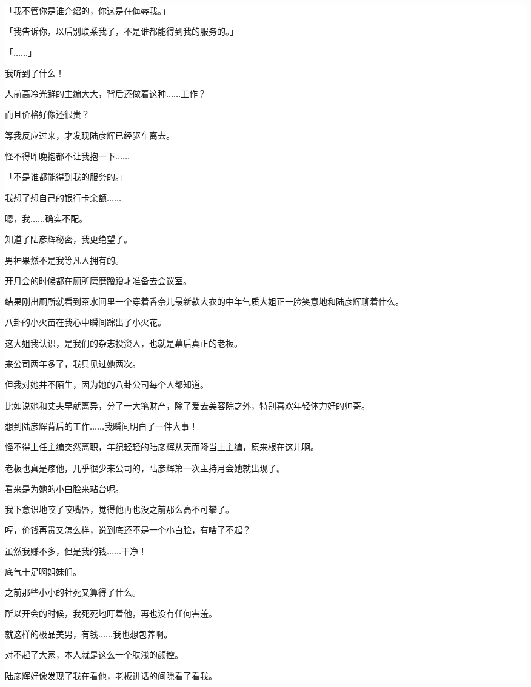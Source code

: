 「我不管你是谁介绍的，你这是在侮辱我。」

「我告诉你，以后别联系我了，不是谁都能得到我的服务的。」

「……」

我听到了什么！

人前高冷光鲜的主编大大，背后还做着这种……工作？

而且价格好像还很贵？

等我反应过来，才发现陆彦辉已经驱车离去。

怪不得昨晚抱都不让我抱一下……

「不是谁都能得到我的服务的。」

我想了想自己的银行卡余额……

嗯，我……确实不配。

知道了陆彦辉秘密，我更绝望了。

男神果然不是我等凡人拥有的。

开月会的时候都在厕所磨磨蹭蹭才准备去会议室。

结果刚出厕所就看到茶水间里一个穿着香奈儿最新款大衣的中年气质大姐正一脸笑意地和陆彦辉聊着什么。

八卦的小火苗在我心中瞬间蹿出了小火花。

这大姐我认识，是我们的杂志投资人，也就是幕后真正的老板。

来公司两年多了，我只见过她两次。

但我对她并不陌生，因为她的八卦公司每个人都知道。

比如说她和丈夫早就离异，分了一大笔财产，除了爱去美容院之外，特别喜欢年轻体力好的帅哥。

想到陆彦辉背后的工作……我瞬间明白了一件大事！

怪不得上任主编突然离职，年纪轻轻的陆彦辉从天而降当上主编，原来根在这儿啊。

老板也真是疼他，几乎很少来公司的，陆彦辉第一次主持月会她就出现了。

看来是为她的小白脸来站台呢。

我下意识地咬了咬嘴唇，觉得他再也没之前那么高不可攀了。

哼，价钱再贵又怎么样，说到底还不是一个小白脸，有啥了不起？

虽然我赚不多，但是我的钱……干净！

底气十足啊姐妹们。

之前那些小小的社死又算得了什么。

所以开会的时候，我死死地盯着他，再也没有任何害羞。

就这样的极品美男，有钱……我也想包养啊。

对不起了大家，本人就是这么一个肤浅的颜控。

陆彦辉好像发现了我在看他，老板讲话的间隙看了看我。
